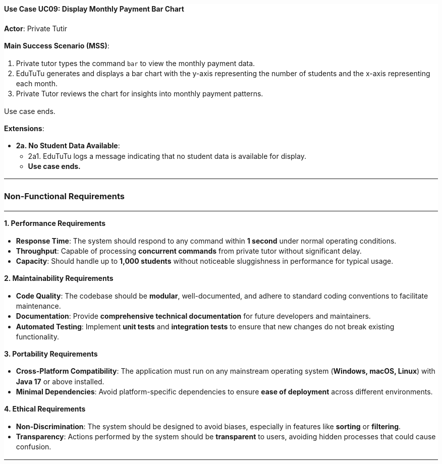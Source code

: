 #### **Use Case UC09: Display Monthly Payment Bar Chart**
**Actor**: Private Tutir

**Main Success Scenario (MSS)**:
1. Private tutor types the command `bar` to view the monthly payment data.
2. EduTuTu generates and displays a bar chart with the y-axis representing the number of students and the x-axis representing each month.
3. Private Tutor reviews the chart for insights into monthly payment patterns.

Use case ends.

**Extensions**:

- **2a. No Student Data Available**:
    - 2a1. EduTuTu logs a message indicating that no student data is available for display.
    - **Use case ends.**
  

---
### Non-Functional Requirements

---

**1. Performance Requirements**

- **Response Time**: The system should respond to any command within **1 second** under normal operating conditions.
- **Throughput**: Capable of processing **concurrent commands** from private tutor without significant delay.
- **Capacity**: Should handle up to **1,000 students** without noticeable sluggishness in performance for typical usage.

**2. Maintainability Requirements**

- **Code Quality**: The codebase should be **modular**, well-documented, and adhere to standard coding conventions to facilitate maintenance.
- **Documentation**: Provide **comprehensive technical documentation** for future developers and maintainers.
- **Automated Testing**: Implement **unit tests** and **integration tests** to ensure that new changes do not break existing functionality.

**3. Portability Requirements**

- **Cross-Platform Compatibility**: The application must run on any mainstream operating system (**Windows, macOS, Linux**) with **Java 17** or above installed.
- **Minimal Dependencies**: Avoid platform-specific dependencies to ensure **ease of deployment** across different environments.

**4. Ethical Requirements**

- **Non-Discrimination**: The system should be designed to avoid biases, especially in features like **sorting** or **filtering**.
- **Transparency**: Actions performed by the system should be **transparent** to users, avoiding hidden processes that could cause confusion.

---
